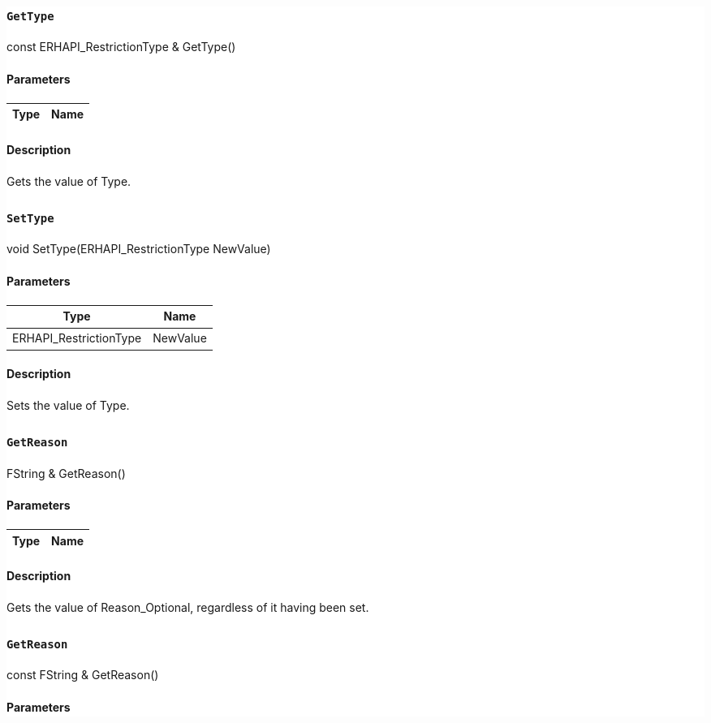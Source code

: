 
### `GetType` <a id="structFRHAPI__Restriction_1a591e500a3661de66229c5f1ba7724435"></a>

const ERHAPI_RestrictionType & GetType()

#### Parameters

| Type | Name |
|------|------|

#### Description

Gets the value of Type.




### `SetType` <a id="structFRHAPI__Restriction_1aa8c1f024b4049bac6c1241a6cdaeddad"></a>

void SetType(ERHAPI_RestrictionType NewValue)

#### Parameters

| Type | Name |
|------|------|
|ERHAPI_RestrictionType|NewValue|

#### Description

Sets the value of Type.




### `GetReason` <a id="structFRHAPI__Restriction_1a182cbbe5278382533d8c8ba1929a35bf"></a>

FString & GetReason()

#### Parameters

| Type | Name |
|------|------|

#### Description

Gets the value of Reason_Optional, regardless of it having been set.




### `GetReason` <a id="structFRHAPI__Restriction_1a531a35039b7dec535cd8ad7c84d066bb"></a>

const FString & GetReason()

#### Parameters

